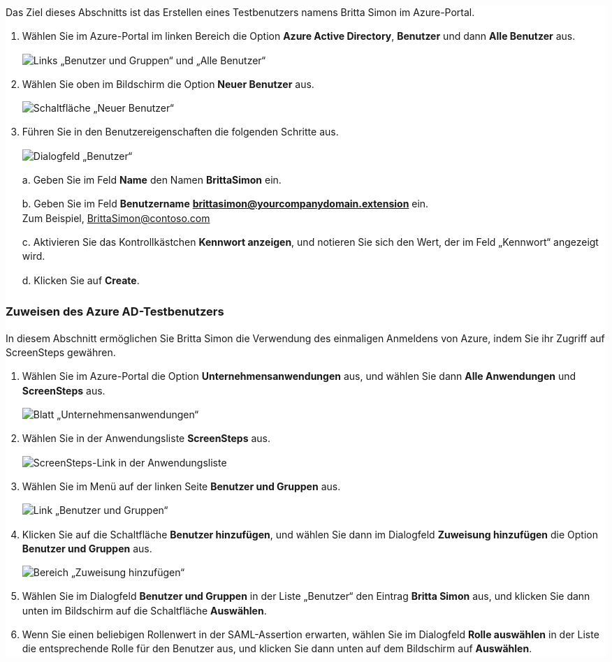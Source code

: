 Das Ziel dieses Abschnitts ist das Erstellen eines Testbenutzers namens Britta Simon im Azure-Portal.

1. Wählen Sie im Azure-Portal im linken Bereich die Option **Azure Active Directory**, **Benutzer** und dann **Alle Benutzer** aus.

    ![Links „Benutzer und Gruppen“ und „Alle Benutzer“](common/users.png)

2. Wählen Sie oben im Bildschirm die Option **Neuer Benutzer** aus.

    ![Schaltfläche „Neuer Benutzer“](common/new-user.png)

3. Führen Sie in den Benutzereigenschaften die folgenden Schritte aus.

    ![Dialogfeld „Benutzer“](common/user-properties.png)

    a. Geben Sie im Feld **Name** den Namen **BrittaSimon** ein.
  
    b. Geben Sie im Feld **Benutzername** **brittasimon@yourcompanydomain.extension** ein.  
    Zum Beispiel, BrittaSimon@contoso.com

    c. Aktivieren Sie das Kontrollkästchen **Kennwort anzeigen**, und notieren Sie sich den Wert, der im Feld „Kennwort“ angezeigt wird.

    d. Klicken Sie auf **Create**.

### <a name="assign-the-azure-ad-test-user"></a>Zuweisen des Azure AD-Testbenutzers

In diesem Abschnitt ermöglichen Sie Britta Simon die Verwendung des einmaligen Anmeldens von Azure, indem Sie ihr Zugriff auf ScreenSteps gewähren.

1. Wählen Sie im Azure-Portal die Option **Unternehmensanwendungen** aus, und wählen Sie dann **Alle Anwendungen** und **ScreenSteps** aus.

    ![Blatt „Unternehmensanwendungen“](common/enterprise-applications.png)

2. Wählen Sie in der Anwendungsliste **ScreenSteps** aus.

    ![ScreenSteps-Link in der Anwendungsliste](common/all-applications.png)

3. Wählen Sie im Menü auf der linken Seite **Benutzer und Gruppen** aus.

    ![Link „Benutzer und Gruppen“](common/users-groups-blade.png)

4. Klicken Sie auf die Schaltfläche **Benutzer hinzufügen**, und wählen Sie dann im Dialogfeld **Zuweisung hinzufügen** die Option **Benutzer und Gruppen** aus.

    ![Bereich „Zuweisung hinzufügen“](common/add-assign-user.png)

5. Wählen Sie im Dialogfeld **Benutzer und Gruppen** in der Liste „Benutzer“ den Eintrag **Britta Simon** aus, und klicken Sie dann unten im Bildschirm auf die Schaltfläche **Auswählen**.

6. Wenn Sie einen beliebigen Rollenwert in der SAML-Assertion erwarten, wählen Sie im Dialogfeld **Rolle auswählen** in der Liste die entsprechende Rolle für den Benutzer aus, und klicken Sie dann unten auf dem Bildschirm auf **Auswählen**.
